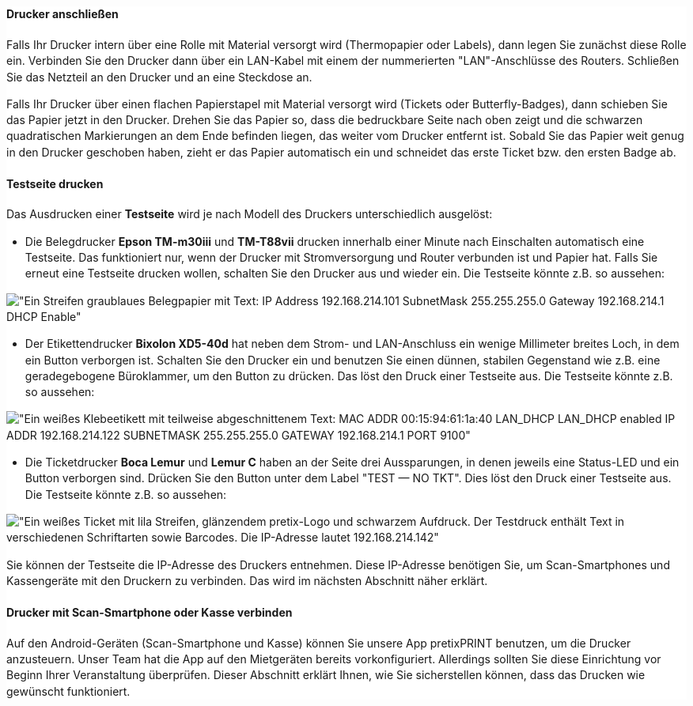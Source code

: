 #### Drucker anschließen

Falls Ihr Drucker intern über eine Rolle mit Material versorgt wird (Thermopapier oder Labels), dann legen Sie zunächst diese Rolle ein. 
Verbinden Sie den Drucker dann über ein LAN-Kabel mit einem der nummerierten "LAN"-Anschlüsse des Routers. 
Schließen Sie das Netzteil an den Drucker und an eine Steckdose an. 

Falls Ihr Drucker über einen flachen Papierstapel mit Material versorgt wird (Tickets oder Butterfly-Badges), dann schieben Sie das Papier jetzt in den Drucker. 
Drehen Sie das Papier so, dass die bedruckbare Seite nach oben zeigt und die schwarzen quadratischen Markierungen an dem Ende befinden liegen, das weiter vom Drucker entfernt ist. 
Sobald Sie das Papier weit genug in den Drucker geschoben haben, zieht er das Papier automatisch ein und schneidet das erste Ticket bzw. den ersten Badge ab. 

#### Testseite drucken

Das Ausdrucken einer **Testseite** wird je nach Modell des Druckers unterschiedlich ausgelöst: 

 - Die Belegdrucker **Epson TM-m30iii** und **TM-T88vii** drucken innerhalb einer Minute nach Einschalten automatisch eine Testseite. 
   Das funktioniert nur, wenn der Drucker mit Stromversorgung und Router verbunden ist und Papier hat. 
   Falls Sie erneut eine Testseite drucken wollen, schalten Sie den Drucker aus und wieder ein. 
   Die Testseite könnte z.B. so aussehen: 

!["Ein Streifen graublaues Belegpapier mit Text: IP Address 192.168.214.101 SubnetMask 255.255.255.0 Gateway 192.168.214.1 DHCP Enable"](../assets/screens/hardware-setup/epson-test.jpg "Epson Testseite des Druckers")

 - Der Etikettendrucker **Bixolon XD5-40d** hat neben dem Strom- und LAN-Anschluss ein wenige Millimeter breites Loch, in dem ein Button verborgen ist. 
   Schalten Sie den Drucker ein und benutzen Sie einen dünnen, stabilen Gegenstand wie z.B. eine geradegebogene Büroklammer, um den Button zu drücken. 
   Das löst den Druck einer Testseite aus. 
   Die Testseite könnte z.B. so aussehen: 

!["Ein weißes Klebeetikett mit teilweise abgeschnittenem Text: MAC ADDR 00:15:94:61:1a:40 LAN_DHCP LAN_DHCP enabled IP ADDR 192.168.214.122 SUBNETMASK 255.255.255.0 GATEWAY 192.168.214.1 PORT 9100"](../assets/screens/hardware-setup/bixolon-test.jpg "Bixolon Testseite des Druckers")

 - Die Ticketdrucker **Boca Lemur** und **Lemur C** haben an der Seite drei Aussparungen, in denen jeweils eine Status-LED und ein Button verborgen sind. 
   Drücken Sie den Button unter dem Label "TEST — NO TKT". 
   Dies löst den Druck einer Testseite aus. 
   Die Testseite könnte z.B. so aussehen: 

!["Ein weißes Ticket mit lila Streifen,  glänzendem pretix-Logo und schwarzem Aufdruck. Der Testdruck enthält Text in verschiedenen Schriftarten sowie Barcodes. Die IP-Adresse lautet 192.168.214.142"](../assets/screens/hardware-setup/boca-test.jpg "Boca Testseite des Druckers")

Sie können der Testseite die IP-Adresse des Druckers entnehmen. 
Diese IP-Adresse benötigen Sie, um Scan-Smartphones und Kassengeräte mit den Druckern zu verbinden. 
Das wird im nächsten Abschnitt näher erklärt. 

#### Drucker mit Scan-Smartphone oder Kasse verbinden

Auf den Android-Geräten (Scan-Smartphone und Kasse) können Sie unsere App pretixPRINT benutzen, um die Drucker anzusteuern. 
Unser Team hat die App auf den Mietgeräten bereits vorkonfiguriert. 
Allerdings sollten Sie diese Einrichtung vor Beginn Ihrer Veranstaltung überprüfen. 
Dieser Abschnitt erklärt Ihnen, wie Sie sicherstellen können, dass das Drucken wie gewünscht funktioniert. 
